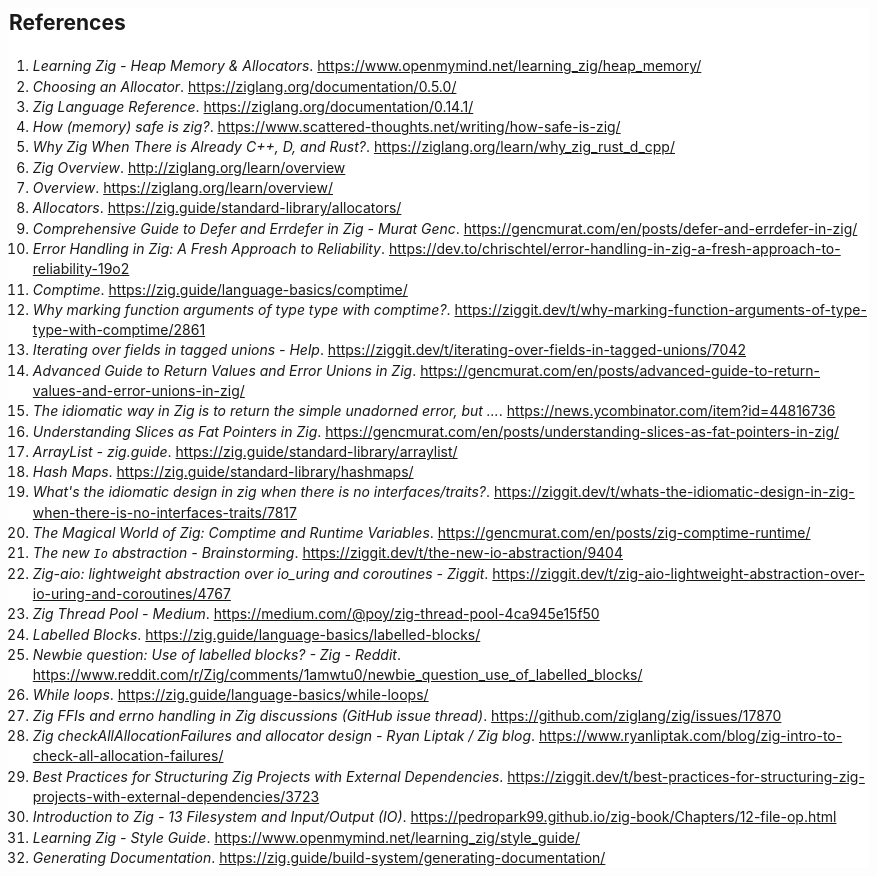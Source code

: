 ## References

1. *Learning Zig - Heap Memory & Allocators*. https://www.openmymind.net/learning_zig/heap_memory/
2. *Choosing an Allocator*. https://ziglang.org/documentation/0.5.0/
3. *Zig Language Reference*. https://ziglang.org/documentation/0.14.1/
4. *How (memory) safe is zig?*. https://www.scattered-thoughts.net/writing/how-safe-is-zig/
5. *Why Zig When There is Already C++, D, and Rust?*. https://ziglang.org/learn/why_zig_rust_d_cpp/
6. *Zig Overview*. http://ziglang.org/learn/overview
7. *Overview*. https://ziglang.org/learn/overview/
8. *Allocators*. https://zig.guide/standard-library/allocators/
9. *Comprehensive Guide to Defer and Errdefer in Zig - Murat Genc*. https://gencmurat.com/en/posts/defer-and-errdefer-in-zig/
10. *Error Handling in Zig: A Fresh Approach to Reliability*. https://dev.to/chrischtel/error-handling-in-zig-a-fresh-approach-to-reliability-19o2
11. *Comptime*. https://zig.guide/language-basics/comptime/
12. *Why marking function arguments of type type with comptime?*. https://ziggit.dev/t/why-marking-function-arguments-of-type-type-with-comptime/2861
13. *Iterating over fields in tagged unions - Help*. https://ziggit.dev/t/iterating-over-fields-in-tagged-unions/7042
14. *Advanced Guide to Return Values and Error Unions in Zig*. https://gencmurat.com/en/posts/advanced-guide-to-return-values-and-error-unions-in-zig/
15. *The idiomatic way in Zig is to return the simple unadorned error, but ...*. https://news.ycombinator.com/item?id=44816736
16. *Understanding Slices as Fat Pointers in Zig*. https://gencmurat.com/en/posts/understanding-slices-as-fat-pointers-in-zig/
17. *ArrayList - zig.guide*. https://zig.guide/standard-library/arraylist/
18. *Hash Maps*. https://zig.guide/standard-library/hashmaps/
19. *What's the idiomatic design in zig when there is no interfaces/traits?*. https://ziggit.dev/t/whats-the-idiomatic-design-in-zig-when-there-is-no-interfaces-traits/7817
20. *The Magical World of Zig: Comptime and Runtime Variables*. https://gencmurat.com/en/posts/zig-comptime-runtime/
21. *The new `Io` abstraction - Brainstorming*. https://ziggit.dev/t/the-new-io-abstraction/9404
22. *Zig-aio: lightweight abstraction over io_uring and coroutines - Ziggit*. https://ziggit.dev/t/zig-aio-lightweight-abstraction-over-io-uring-and-coroutines/4767
23. *Zig Thread Pool - Medium*. https://medium.com/@poy/zig-thread-pool-4ca945e15f50
24. *Labelled Blocks*. https://zig.guide/language-basics/labelled-blocks/
25. *Newbie question: Use of labelled blocks? - Zig - Reddit*. https://www.reddit.com/r/Zig/comments/1amwtu0/newbie_question_use_of_labelled_blocks/
26. *While loops*. https://zig.guide/language-basics/while-loops/
27. *Zig FFIs and errno handling in Zig discussions (GitHub issue thread)*. https://github.com/ziglang/zig/issues/17870
28. *Zig checkAllAllocationFailures and allocator design - Ryan Liptak / Zig blog*. https://www.ryanliptak.com/blog/zig-intro-to-check-all-allocation-failures/
29. *Best Practices for Structuring Zig Projects with External Dependencies*. https://ziggit.dev/t/best-practices-for-structuring-zig-projects-with-external-dependencies/3723
30. *Introduction to Zig - 13 Filesystem and Input/Output (IO)*. https://pedropark99.github.io/zig-book/Chapters/12-file-op.html
31. *Learning Zig - Style Guide*. https://www.openmymind.net/learning_zig/style_guide/
32. *Generating Documentation*. https://zig.guide/build-system/generating-documentation/

